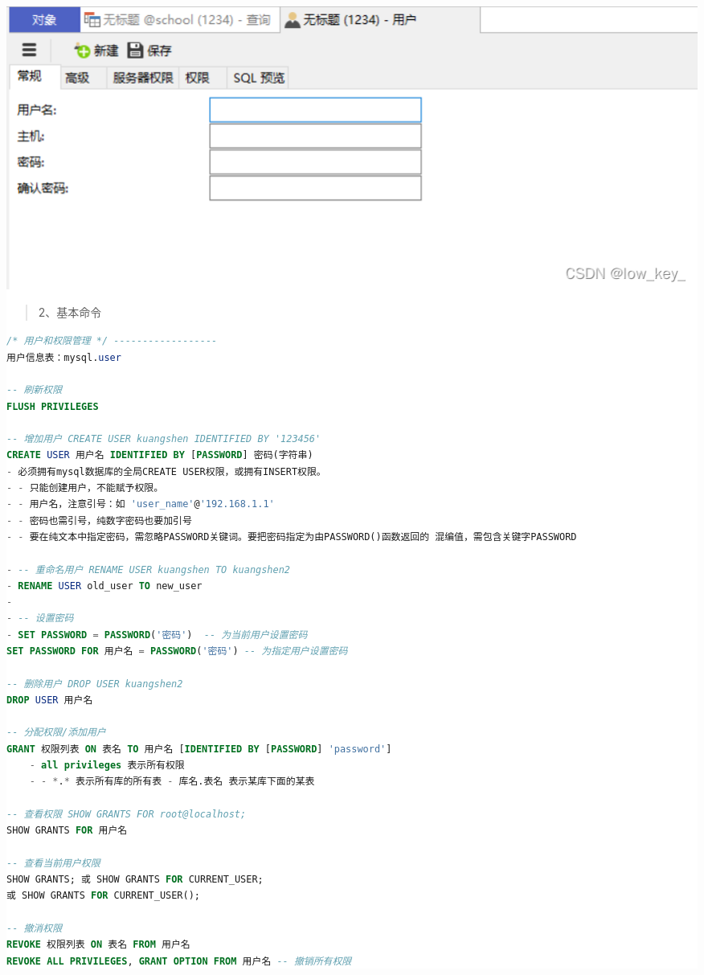 ![在这里插入图片描述](./assets/MySQL-狂神/watermark,type_d3F5LXplbmhlaQ,shadow_50,text_Q1NETiBAbG93X2tleV8=,size_20,color_FFFFFF,t_70,g_se,x_16-1719648823089-11.png)

> 2、基本命令

```sql
/* 用户和权限管理 */ ------------------ 
用户信息表：mysql.user 

-- 刷新权限 
FLUSH PRIVILEGES 

-- 增加用户 CREATE USER kuangshen IDENTIFIED BY '123456' 
CREATE USER 用户名 IDENTIFIED BY [PASSWORD] 密码(字符串) 
- 必须拥有mysql数据库的全局CREATE USER权限，或拥有INSERT权限。 
- - 只能创建用户，不能赋予权限。 
- - 用户名，注意引号：如 'user_name'@'192.168.1.1' 
- - 密码也需引号，纯数字密码也要加引号 
- - 要在纯文本中指定密码，需忽略PASSWORD关键词。要把密码指定为由PASSWORD()函数返回的 混编值，需包含关键字PASSWORD 

- -- 重命名用户 RENAME USER kuangshen TO kuangshen2 
- RENAME USER old_user TO new_user 
- 
- -- 设置密码 
- SET PASSWORD = PASSWORD('密码')  -- 为当前用户设置密码 
SET PASSWORD FOR 用户名 = PASSWORD('密码') -- 为指定用户设置密码

-- 删除用户 DROP USER kuangshen2 
DROP USER 用户名 

-- 分配权限/添加用户 
GRANT 权限列表 ON 表名 TO 用户名 [IDENTIFIED BY [PASSWORD] 'password'] 
	- all privileges 表示所有权限 
	- - *.* 表示所有库的所有表 - 库名.表名 表示某库下面的某表 

-- 查看权限 SHOW GRANTS FOR root@localhost; 
SHOW GRANTS FOR 用户名
 
-- 查看当前用户权限 
SHOW GRANTS; 或 SHOW GRANTS FOR CURRENT_USER; 
或 SHOW GRANTS FOR CURRENT_USER(); 

-- 撤消权限 
REVOKE 权限列表 ON 表名 FROM 用户名 
REVOKE ALL PRIVILEGES, GRANT OPTION FROM 用户名 -- 撤销所有权限
```
